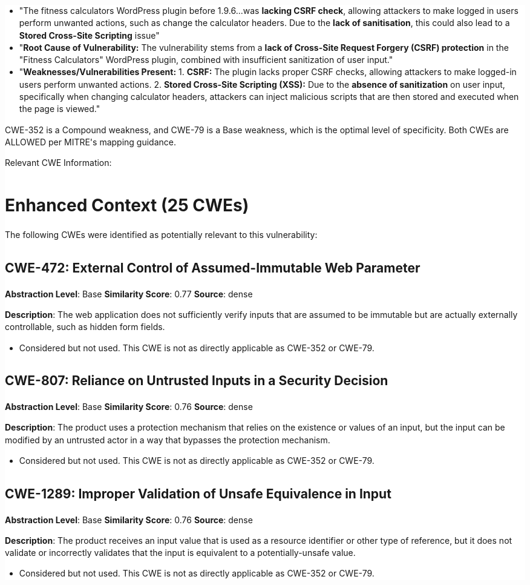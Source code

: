 *   "The fitness calculators WordPress plugin before 1.9.6...was **lacking CSRF check**, allowing attackers to make logged in users perform unwanted actions, such as change the calculator headers. Due to the **lack of sanitisation**, this could also lead to a **Stored Cross-Site Scripting** issue"
*   "**Root Cause of Vulnerability:** The vulnerability stems from a **lack of Cross-Site Request Forgery (CSRF) protection** in the "Fitness Calculators" WordPress plugin, combined with insufficient sanitization of user input."
*   "**Weaknesses/Vulnerabilities Present:** 1. **CSRF:** The plugin lacks proper CSRF checks, allowing attackers to make logged-in users perform unwanted actions. 2. **Stored Cross-Site Scripting (XSS):** Due to the **absence of sanitization** on user input, specifically when changing calculator headers, attackers can inject malicious scripts that are then stored and executed when the page is viewed."

CWE-352 is a Compound weakness, and CWE-79 is a Base weakness, which is the optimal level of specificity. Both CWEs are ALLOWED per MITRE's mapping guidance.

Relevant CWE Information:

# Enhanced Context (25 CWEs)
The following CWEs were identified as potentially relevant to this vulnerability:

## CWE-472: External Control of Assumed-Immutable Web Parameter
**Abstraction Level**: Base
**Similarity Score**: 0.77
**Source**: dense

**Description**:
The web application does not sufficiently verify inputs that are assumed to be immutable but are actually externally controllable, such as hidden form fields.
- Considered but not used. This CWE is not as directly applicable as CWE-352 or CWE-79.

## CWE-807: Reliance on Untrusted Inputs in a Security Decision
**Abstraction Level**: Base
**Similarity Score**: 0.76
**Source**: dense

**Description**:
The product uses a protection mechanism that relies on the existence or values of an input, but the input can be modified by an untrusted actor in a way that bypasses the protection mechanism.
- Considered but not used. This CWE is not as directly applicable as CWE-352 or CWE-79.

## CWE-1289: Improper Validation of Unsafe Equivalence in Input
**Abstraction Level**: Base
**Similarity Score**: 0.76
**Source**: dense

**Description**:
The product receives an input value that is used as a resource identifier or other type of reference, but it does not validate or incorrectly validates that the input is equivalent to a potentially-unsafe value.
- Considered but not used. This CWE is not as directly applicable as CWE-352 or CWE-79.
